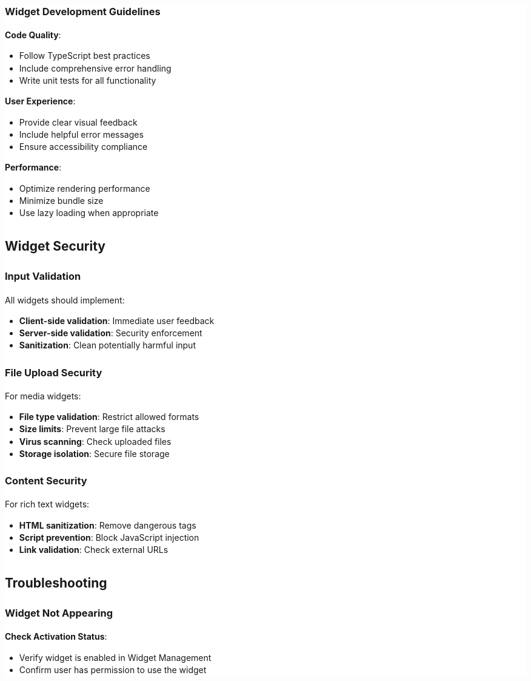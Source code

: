 ### Widget Development Guidelines

**Code Quality**:

- Follow TypeScript best practices
- Include comprehensive error handling
- Write unit tests for all functionality

**User Experience**:

- Provide clear visual feedback
- Include helpful error messages
- Ensure accessibility compliance

**Performance**:

- Optimize rendering performance
- Minimize bundle size
- Use lazy loading when appropriate

## Widget Security

### Input Validation

All widgets should implement:

- **Client-side validation**: Immediate user feedback
- **Server-side validation**: Security enforcement
- **Sanitization**: Clean potentially harmful input

### File Upload Security

For media widgets:

- **File type validation**: Restrict allowed formats
- **Size limits**: Prevent large file attacks
- **Virus scanning**: Check uploaded files
- **Storage isolation**: Secure file storage

### Content Security

For rich text widgets:

- **HTML sanitization**: Remove dangerous tags
- **Script prevention**: Block JavaScript injection
- **Link validation**: Check external URLs

## Troubleshooting

### Widget Not Appearing

**Check Activation Status**:

- Verify widget is enabled in Widget Management
- Confirm user has permission to use the widget
